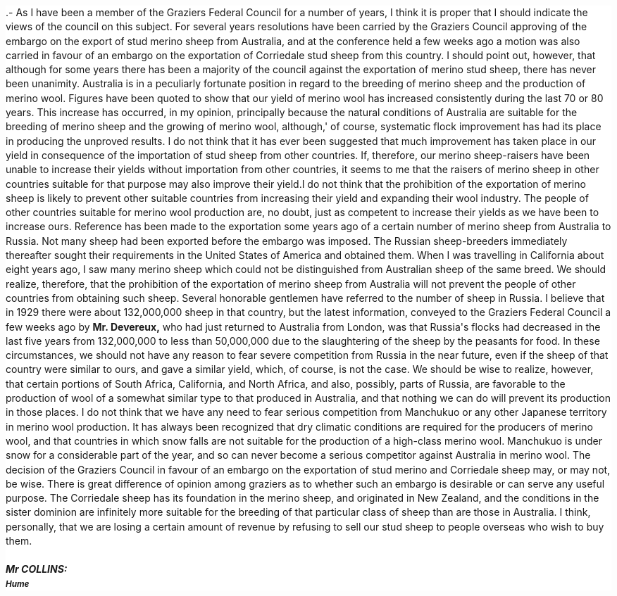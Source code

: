 .- As I have been a member of the Graziers Federal Council for a number of years, I think it is proper that I should indicate the views of the council on this subject. For several years resolutions have been carried by the Graziers Council approving of the embargo on the export of stud merino sheep from Australia, and at the conference held a few weeks ago a motion was also carried in favour of an embargo on the exportation of Corriedale stud sheep from this country. I should point out, however, that although for some years there has been a majority of the council against the exportation of merino stud sheep, there has never been unanimity. Australia is in a peculiarly fortunate position in regard to the breeding of merino sheep and the production of merino wool. Figures have been quoted to show that our yield of merino wool has increased consistently during the last 70 or 80 years. This increase has occurred, in my opinion, principally because the natural conditions of Australia are suitable for the breeding of merino sheep and the growing of merino wool, although,' of course, systematic flock improvement has had its place in producing the unproved results. I do not think that it has ever been suggested that much improvement has taken place in our yield in consequence of the importation of stud sheep from other countries. If, therefore, our merino sheep-raisers have been unable to increase their yields without importation from other countries, it seems to me that the raisers of merino sheep in other countries suitable for that purpose may also improve their yield.I do not think that the prohibition of the exportation of merino sheep is likely to prevent other suitable countries from increasing their yield and expanding their wool industry. The people of other countries suitable for merino wool production are, no doubt, just as competent to increase their yields as we have been to increase ours. Reference has been made to the exportation some years ago of a certain number of merino sheep from Australia to Russia. Not many sheep had been exported before the embargo was imposed. The Russian sheep-breeders immediately thereafter sought their requirements in the United States of America and obtained them. When I was travelling in California about eight years ago, I saw many merino sheep which could not be distinguished from Australian sheep of the same breed. We should realize, therefore, that the prohibition of the exportation of merino sheep from Australia will not prevent the people of other countries from obtaining such sheep. Several honorable gentlemen have referred to the number of sheep in Russia. I believe that in 1929 there were about 132,000,000 sheep in that country, but the latest information, conveyed to the Graziers Federal Council a few weeks ago by  **Mr. Devereux,**  who had just returned to Australia from London, was that Russia's flocks had decreased in the last five years from 132,000,000 to less than 50,000,000 due to the slaughtering of the sheep by the peasants for food. In these circumstances, we should not have any reason to fear severe competition from Russia in the near future, even if the sheep of that country were similar to ours, and gave a similar yield, which, of course, is not the case. We should be wise to realize, however, that certain portions of South Africa, California, and North Africa, and also, possibly, parts of Russia, are favorable to the production of wool of a somewhat similar type to that produced in Australia, and that nothing we can do will prevent its production in those places. I do not think that we have any need to fear serious competition from Manchukuo or any other Japanese territory in merino wool production. It has always been recognized that dry climatic conditions are required for the producers of merino wool, and that countries in which snow falls are not suitable for the production of a high-class merino wool. Manchukuo is under snow for a considerable part of the year, and so can never become a serious competitor against Australia in merino wool. The decision of the Graziers Council in favour of an embargo on the exportation of stud merino and Corriedale sheep may, or may not, be wise. There is great difference of opinion among graziers as to whether such an embargo is desirable or can serve any useful purpose. The Corriedale sheep has its foundation in the merino sheep, and originated in New Zealand, and the conditions in the sister dominion are infinitely more suitable for the breeding of that particular class of sheep than are those in Australia. I think, personally, that we are losing a certain amount of revenue by refusing to sell our stud sheep to people overseas who wish to buy them. 

##### Mr COLLINS:<br><small class="text-muted">Hume</small>
